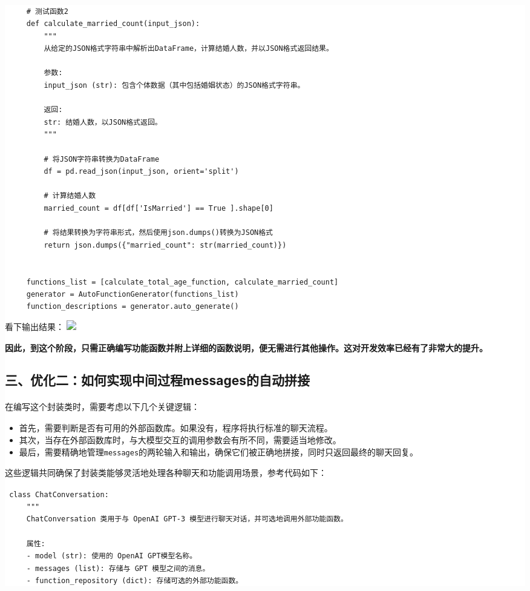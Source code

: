         # 测试函数2
         def calculate_married_count(input_json):
             """
             从给定的JSON格式字符串中解析出DataFrame，计算结婚人数，并以JSON格式返回结果。
     ​
             参数:
             input_json (str): 包含个体数据（其中包括婚姻状态）的JSON格式字符串。
     ​
             返回:
             str: 结婚人数，以JSON格式返回。
             """
     ​
             # 将JSON字符串转换为DataFrame
             df = pd.read_json(input_json, orient='split')
     ​
             # 计算结婚人数
             married_count = df[df['IsMarried'] == True ].shape[0]
     ​
             # 将结果转换为字符串形式，然后使用json.dumps()转换为JSON格式
             return json.dumps({"married_count": str(married_count)})
         
     ​
         functions_list = [calculate_total_age_function, calculate_married_count]
         generator = AutoFunctionGenerator(functions_list)
         function_descriptions = generator.auto_generate()

看下输出结果：
![](https://image.cubox.pro/cardImg/2023111018081017435/27564.jpg?imageMogr2/quality/90/ignore-error/1)

**因此，到这个阶段，只需正确编写功能函数并附上详细的函数说明，便无需进行其他操作。这对开发效率已经有了非常大的提升。**

**三、优化二：如何实现中间过程messages的自动拼接**
-------------------------------

在编写这个封装类时，需要考虑以下几个关键逻辑：

* 首先，需要判断是否有可用的外部函数库。如果没有，程序将执行标准的聊天流程。
* 其次，当存在外部函数库时，与大模型交互的调用参数会有所不同，需要适当地修改。
* 最后，需要精确地管理`messages`的两轮输入和输出，确保它们被正确地拼接，同时只返回最终的聊天回复。

这些逻辑共同确保了封装类能够灵活地处理各种聊天和功能调用场景，参考代码如下：

     class ChatConversation:
         """
         ChatConversation 类用于与 OpenAI GPT-3 模型进行聊天对话，并可选地调用外部功能函数。
         
         属性:
         - model (str): 使用的 OpenAI GPT模型名称。
         - messages (list): 存储与 GPT 模型之间的消息。
         - function_repository (dict): 存储可选的外部功能函数。
         